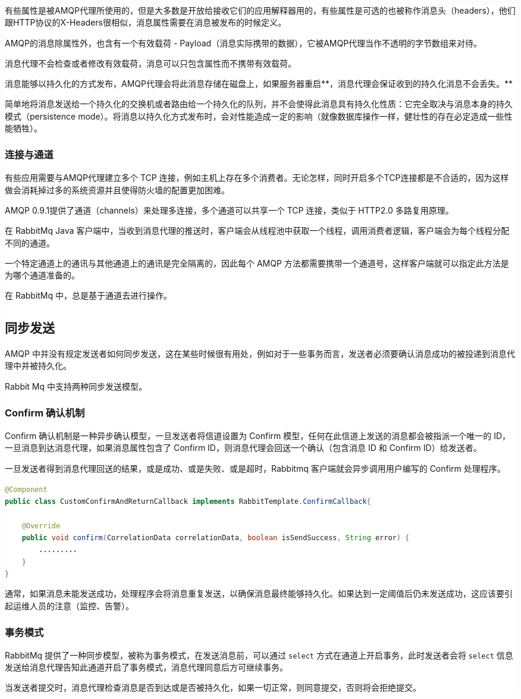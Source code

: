 有些属性是被AMQP代理所使用的，但是大多数是开放给接收它们的应用解释器用的，有些属性是可选的也被称作消息头（headers），他们跟HTTP协议的X-Headers很相似，消息属性需要在消息被发布的时候定义。

AMQP的消息除属性外，也含有一个有效载荷 - Payload（消息实际携带的数据），它被AMQP代理当作不透明的字节数组来对待。

消息代理不会检查或者修改有效载荷，消息可以只包含属性而不携带有效载荷。

消息能够以持久化的方式发布，AMQP代理会将此消息存储在磁盘上，如果服务器重启**，消息代理会保证收到的持久化消息不会丢失。**

简单地将消息发送给一个持久化的交换机或者路由给一个持久化的队列，并不会使得此消息具有持久化性质：它完全取决与消息本身的持久模式（persistence mode）。将消息以持久化方式发布时，会对性能造成一定的影响（就像数据库操作一样，健壮性的存在必定造成一些性能牺牲）。



### 连接与通道

有些应用需要与AMQP代理建立多个 TCP 连接，例如主机上存在多个消费者。无论怎样，同时开启多个TCP连接都是不合适的，因为这样做会消耗掉过多的系统资源并且使得防火墙的配置更加困难。

AMQP 0.9.1提供了通道（channels）来处理多连接，多个通道可以共享一个 TCP 连接，类似于 HTTP2.0 多路复用原理。

在 RabbitMq Java 客户端中，当收到消息代理的推送时，客户端会从线程池中获取一个线程，调用消费者逻辑，客户端会为每个线程分配不同的通道。

一个特定通道上的通讯与其他通道上的通讯是完全隔离的，因此每个 AMQP 方法都需要携带一个通道号，这样客户端就可以指定此方法是为哪个通道准备的。

在 RabbitMq 中，总是基于通道去进行操作。



## 同步发送

AMQP 中并没有规定发送者如何同步发送，这在某些时候很有用处，例如对于一些事务而言，发送者必须要确认消息成功的被投递到消息代理中并被持久化。

Rabbit Mq 中支持两种同步发送模型。

### Confirm 确认机制

Confirm 确认机制是一种异步确认模型，一旦发送者将信道设置为 Confirm 模型，任何在此信道上发送的消息都会被指派一个唯一的 ID，一旦消息到达消息代理，如果消息属性包含了 Confirm ID，则消息代理会回送一个确认（包含消息 ID 和 Confirm ID）给发送者。

一旦发送者得到消息代理回送的结果，或是成功、或是失败、或是超时，Rabbitmq 客户端就会异步调用用户编写的 Confirm 处理程序。

```java
@Component
public class CustomConfirmAndReturnCallback implements RabbitTemplate.ConfirmCallback{
 
    @Override
    public void confirm(CorrelationData correlationData, boolean isSendSuccess, String error) {
        .........
    }
}
```

通常，如果消息未能发送成功，处理程序会将消息重复发送，以确保消息最终能够持久化。如果达到一定阈值后仍未发送成功，这应该要引起运维人员的注意（监控、告警）。

### 事务模式

RabbitMq 提供了一种同步模型，被称为事务模式，在发送消息前，可以通过 `select` 方式在通道上开启事务，此时发送者会将 `select` 信息发送给消息代理告知此通道开启了事务模式，消息代理同意后方可继续事务。

当发送者提交时，消息代理检查消息是否到达或是否被持久化，如果一切正常，则同意提交，否则将会拒绝提交。
